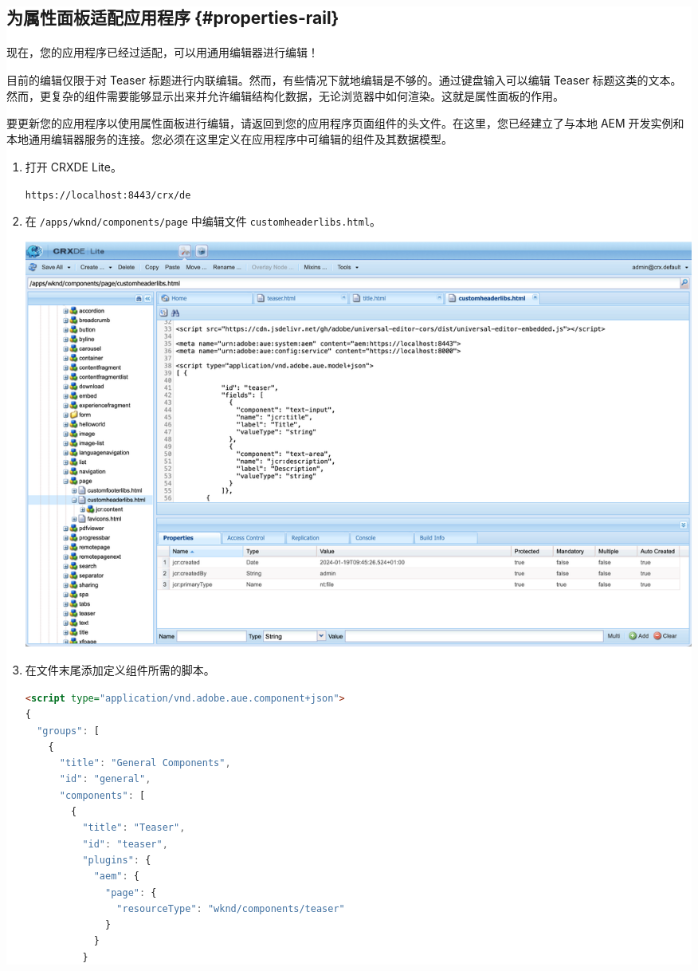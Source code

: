 ## 为属性面板适配应用程序 {#properties-rail}

现在，您的应用程序已经过适配，可以用通用编辑器进行编辑！

目前的编辑仅限于对 Teaser 标题进行内联编辑。然而，有些情况下就地编辑是不够的。通过键盘输入可以编辑 Teaser 标题这类的文本。然而，更复杂的组件需要能够显示出来并允许编辑结构化数据，无论浏览器中如何渲染。这就是属性面板的作用。

要更新您的应用程序以使用属性面板进行编辑，请返回到您的应用程序页面组件的头文件。在这里，您已经建立了与本地 AEM 开发实例和本地通用编辑器服务的连接。您必须在这里定义在应用程序中可编辑的组件及其数据模型。

1. 打开 CRXDE Lite。

   ```text
   https://localhost:8443/crx/de
   ```

1. 在 `/apps/wknd/components/page` 中编辑文件 `customheaderlibs.html`。

   ![编辑 customheaderlibs.html 文件](assets/dev-instrument-properties-rail.png)

1. 在文件末尾添加定义组件所需的脚本。

   ```html
   <script type="application/vnd.adobe.aue.component+json">
   {
     "groups": [
       {
         "title": "General Components",
         "id": "general",
         "components": [
           {
             "title": "Teaser",
             "id": "teaser",
             "plugins": {
               "aem": {
                 "page": {
                   "resourceType": "wknd/components/teaser"
                 }
               }
             }
   ```